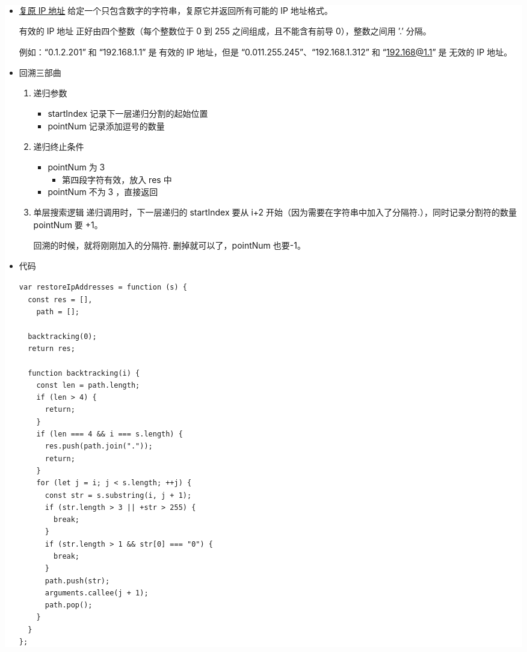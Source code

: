 -   [复原 IP 地址](https://leetcode-cn.com/problems/restore-ip-addresses/)
    给定一个只包含数字的字符串，复原它并返回所有可能的 IP 地址格式。
    
    有效的 IP 地址 正好由四个整数（每个整数位于 0 到 255 之间组成，且不能含有前导 0），整数之间用 &rsquo;.&rsquo; 分隔。
    
    例如：&ldquo;0.1.2.201&rdquo; 和 &ldquo;192.168.1.1&rdquo; 是 有效的 IP 地址，但是 &ldquo;0.011.255.245&rdquo;、&ldquo;192.168.1.312&rdquo; 和 &ldquo;192.168@1.1&rdquo; 是 无效的 IP 地址。

-   回溯三部曲
    1.  递归参数
        -   startIndex 记录下一层递归分割的起始位置
        -   pointNum 记录添加逗号的数量
    
    2.  递归终止条件
        -   pointNum 为 3
            -   第四段字符有效，放入 res 中
        -   pointNum 不为 3 ，直接返回
    
    3.  单层搜索逻辑
        递归调用时，下一层递归的 startIndex 要从 i+2 开始（因为需要在字符串中加入了分隔符.），同时记录分割符的数量 pointNum 要 +1。
        
        回溯的时候，就将刚刚加入的分隔符. 删掉就可以了，pointNum 也要-1。

-   代码
    
        var restoreIpAddresses = function (s) {
          const res = [],
            path = [];
        
          backtracking(0);
          return res;
        
          function backtracking(i) {
            const len = path.length;
            if (len > 4) {
              return;
            }
            if (len === 4 && i === s.length) {
              res.push(path.join("."));
              return;
            }
            for (let j = i; j < s.length; ++j) {
              const str = s.substring(i, j + 1);
              if (str.length > 3 || +str > 255) {
                break;
              }
              if (str.length > 1 && str[0] === "0") {
                break;
              }
              path.push(str);
              arguments.callee(j + 1);
              path.pop();
            }
          }
        };
